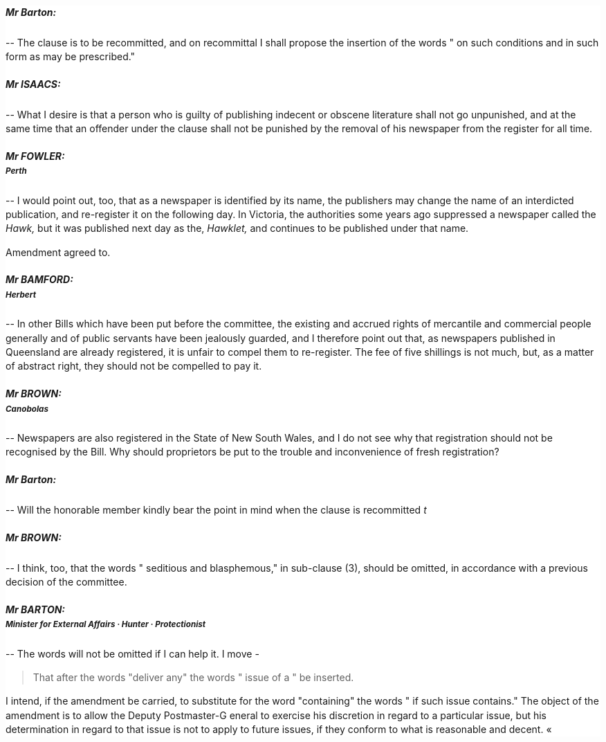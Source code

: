 ##### Mr Barton:

-- The clause is to be recommitted, and on recommittal I shall propose the insertion of the words " on such conditions and in such form as may be prescribed." 

##### Mr ISAACS:

-- What I desire is that a person who is guilty of publishing indecent or obscene literature shall not go unpunished, and at the same time that an offender under the clause shall not be punished by the removal of his newspaper from the register for all time. 

##### Mr FOWLER:<br><small class="text-muted">Perth</small>

-- I would point out, too, that as a newspaper is identified by its name, the publishers may change the name of an interdicted publication, and re-register it on the following day. In Victoria, the authorities some years ago suppressed a newspaper called the  *Hawk,*  but it was published next day as the,  *Hawklet,*  and continues to be published under that name. 

Amendment agreed to. 

##### Mr BAMFORD:<br><small class="text-muted">Herbert</small>

-- In other Bills which have been put before the committee, the existing and accrued rights of mercantile and commercial people generally and of public servants have been jealously guarded, and I therefore point out that, as newspapers published in Queensland are already registered, it is unfair to compel them to re-register. The fee of five shillings is not much, but, as a matter of abstract right, they should not be compelled to pay it. 

##### Mr BROWN:<br><small class="text-muted">Canobolas</small>

-- Newspapers are also registered in the State of New South Wales, and I do not see why that registration should not be recognised by the Bill. Why should proprietors be put to the trouble and inconvenience of fresh registration? 

##### Mr Barton:

-- Will the honorable member kindly bear the point in mind when the clause is recommitted  *t* 

##### Mr BROWN:

-- I think, too, that the words " seditious and blasphemous," in sub-clause (3), should be omitted, in accordance with a previous decision of the committee. 

##### Mr BARTON:<br><small class="text-muted">Minister for External Affairs &middot; Hunter &middot; Protectionist</small>

-- The words will not be omitted if I can help it. I move - 

  >That after the words "deliver any" the words " issue of a " be inserted. 

I intend, if the amendment be carried, to substitute for the word "containing" the words " if such issue contains." The object of the amendment is to allow the Deputy Postmaster-G eneral to exercise his discretion in regard to a particular issue, but his determination in regard to that issue is not to apply to future issues, if they conform to what is reasonable and decent. « 
